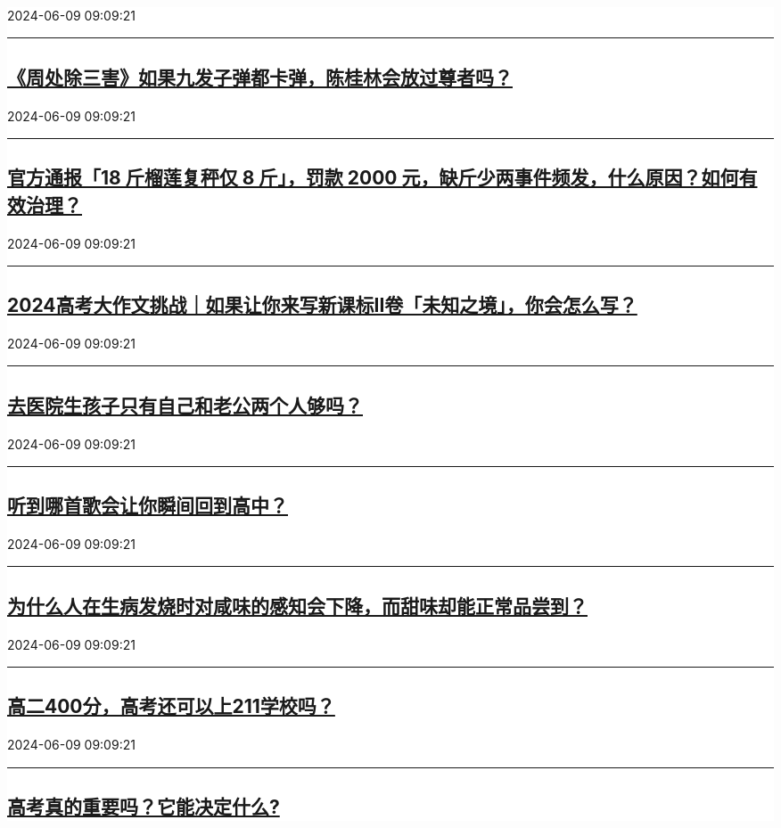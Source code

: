 2024-06-09 09:09:21

---
## [《周处除三害》如果九发子弹都卡弹，陈桂林会放过尊者吗？](https://www.zhihu.com/question/650888065)

2024-06-09 09:09:21

---
## [官方通报「18 斤榴莲复秤仅 8 斤」，罚款 2000 元，缺斤少两事件频发，什么原因？如何有效治理？](https://www.zhihu.com/question/658409330)

2024-06-09 09:09:21

---
## [2024高考大作文挑战｜如果让你来写新课标II卷「未知之境」，你会怎么写？](https://www.zhihu.com/question/658352117)

2024-06-09 09:09:21

---
## [去医院生孩子只有自己和老公两个人够吗？](https://www.zhihu.com/question/658203122)

2024-06-09 09:09:21

---
## [听到哪首歌会让你瞬间回到高中？](https://www.zhihu.com/question/658013795)

2024-06-09 09:09:21

---
## [为什么人在生病发烧时对咸味的感知会下降，而甜味却能正常品尝到？](https://www.zhihu.com/question/657329978)

2024-06-09 09:09:21

---
## [高二400分，高考还可以上211学校吗？](https://www.zhihu.com/question/658429577)

2024-06-09 09:09:21

---
## [高考真的重要吗？它能决定什么?](https://www.zhihu.com/question/658469696)
